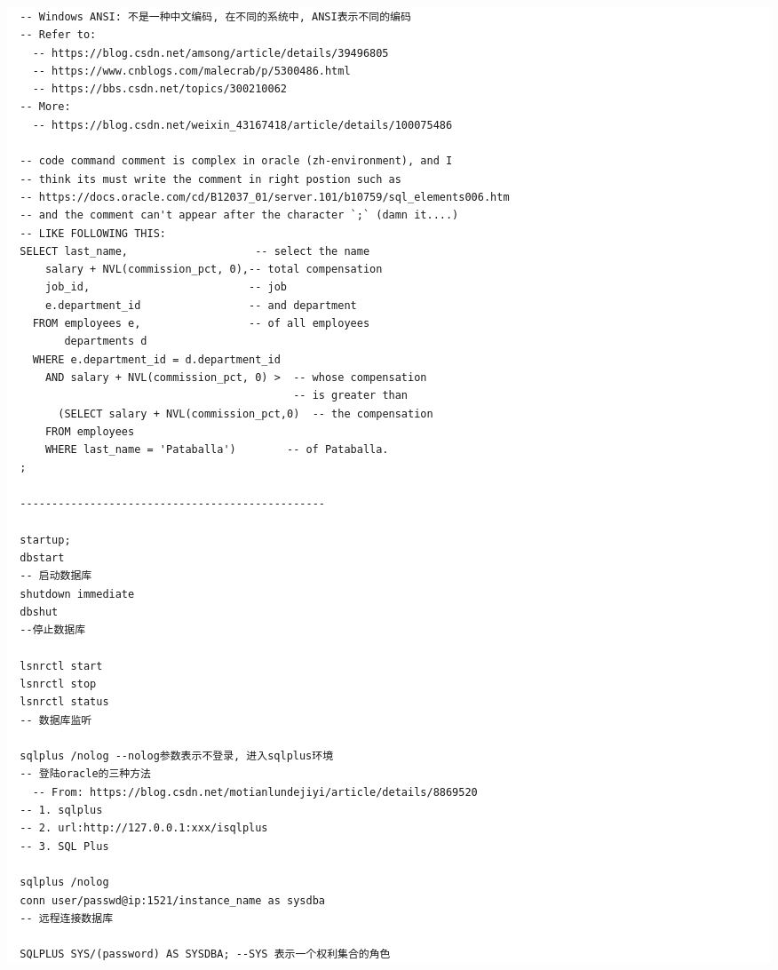       -- Windows ANSI: 不是一种中文编码, 在不同的系统中, ANSI表示不同的编码
      -- Refer to: 
        -- https://blog.csdn.net/amsong/article/details/39496805
        -- https://www.cnblogs.com/malecrab/p/5300486.html
        -- https://bbs.csdn.net/topics/300210062
      -- More: 
        -- https://blog.csdn.net/weixin_43167418/article/details/100075486 
      
      -- code command comment is complex in oracle (zh-environment), and I 
      -- think its must write the comment in right postion such as 
      -- https://docs.oracle.com/cd/B12037_01/server.101/b10759/sql_elements006.htm
      -- and the comment can't appear after the character `;` (damn it....)
      -- LIKE FOLLOWING THIS:
      SELECT last_name,                    -- select the name
          salary + NVL(commission_pct, 0),-- total compensation
          job_id,                         -- job
          e.department_id                 -- and department
        FROM employees e,                 -- of all employees
             departments d
        WHERE e.department_id = d.department_id
          AND salary + NVL(commission_pct, 0) >  -- whose compensation 
                                                 -- is greater than
            (SELECT salary + NVL(commission_pct,0)  -- the compensation
          FROM employees 
          WHERE last_name = 'Pataballa')        -- of Pataballa.
      ;
      
      ------------------------------------------------
      
      startup;
      dbstart
      -- 启动数据库
      shutdown immediate
      dbshut
      --停止数据库
      
      lsnrctl start
      lsnrctl stop
      lsnrctl status
      -- 数据库监听
      
      sqlplus /nolog --nolog参数表示不登录, 进入sqlplus环境
      -- 登陆oracle的三种方法
        -- From: https://blog.csdn.net/motianlundejiyi/article/details/8869520
      -- 1. sqlplus
      -- 2. url:http://127.0.0.1:xxx/isqlplus
      -- 3. SQL Plus
      
      sqlplus /nolog
      conn user/passwd@ip:1521/instance_name as sysdba 
      -- 远程连接数据库
      
      SQLPLUS SYS/(password) AS SYSDBA; --SYS 表示一个权利集合的角色
      
